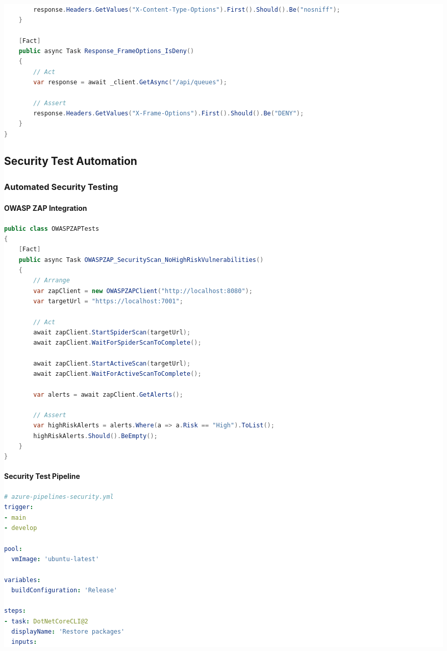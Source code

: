 ```csharp
        response.Headers.GetValues("X-Content-Type-Options").First().Should().Be("nosniff");
    }

    [Fact]
    public async Task Response_FrameOptions_IsDeny()
    {
        // Act
        var response = await _client.GetAsync("/api/queues");

        // Assert
        response.Headers.GetValues("X-Frame-Options").First().Should().Be("DENY");
    }
}
```

## Security Test Automation

### **Automated Security Testing**

#### **OWASP ZAP Integration**
```csharp
public class OWASPZAPTests
{
    [Fact]
    public async Task OWASPZAP_SecurityScan_NoHighRiskVulnerabilities()
    {
        // Arrange
        var zapClient = new OWASPZAPClient("http://localhost:8080");
        var targetUrl = "https://localhost:7001";

        // Act
        await zapClient.StartSpiderScan(targetUrl);
        await zapClient.WaitForSpiderScanToComplete();
        
        await zapClient.StartActiveScan(targetUrl);
        await zapClient.WaitForActiveScanToComplete();

        var alerts = await zapClient.GetAlerts();

        // Assert
        var highRiskAlerts = alerts.Where(a => a.Risk == "High").ToList();
        highRiskAlerts.Should().BeEmpty();
    }
}
```

#### **Security Test Pipeline**
```yaml
# azure-pipelines-security.yml
trigger:
- main
- develop

pool:
  vmImage: 'ubuntu-latest'

variables:
  buildConfiguration: 'Release'

steps:
- task: DotNetCoreCLI@2
  displayName: 'Restore packages'
  inputs:
```